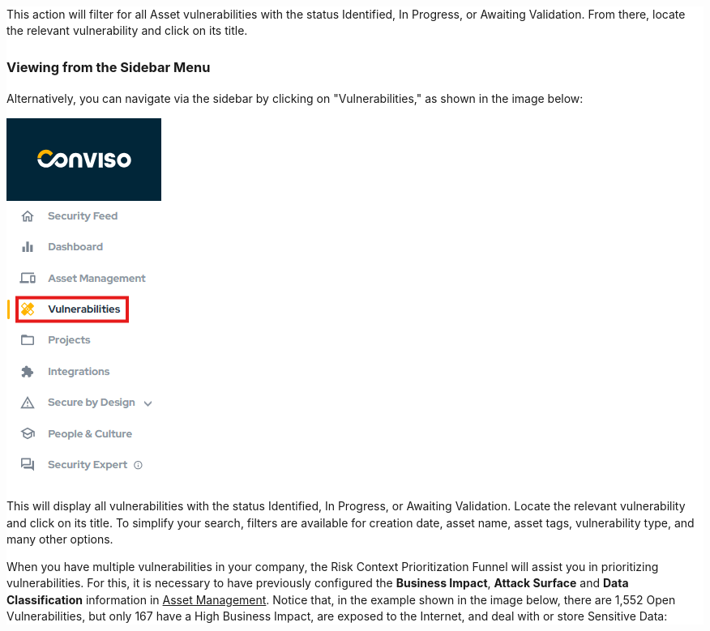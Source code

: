 </div>

This action will filter for all Asset vulnerabilities with the status Identified, In Progress, or Awaiting Validation. From there, locate the relevant vulnerability and click on its title.

### Viewing from the Sidebar Menu

Alternatively, you can navigate via the sidebar by clicking on "Vulnerabilities," as shown in the image below:

<div style={{textAlign: 'center'}}>

![img](../../static/img/quickstart/developer5.png)

</div>

This will display all vulnerabilities with the status Identified, In Progress, or Awaiting Validation. Locate the relevant vulnerability and click on its title. To simplify your search, filters are available for creation date, asset name, asset tags, vulnerability type, and many other options.

When you have multiple vulnerabilities in your company, the Risk Context Prioritization Funnel will assist you in prioritizing vulnerabilities. For this, it is necessary to have previously configured the **Business Impact**, **Attack Surface** and **Data Classification** information in [Asset Management](../platform/asset-management.md). Notice that, in the example shown in the image below, there are 1,552 Open Vulnerabilities, but only 167 have a High Business Impact, are exposed to the Internet, and deal with or store Sensitive Data:

<div style={{textAlign: 'center'}}>
